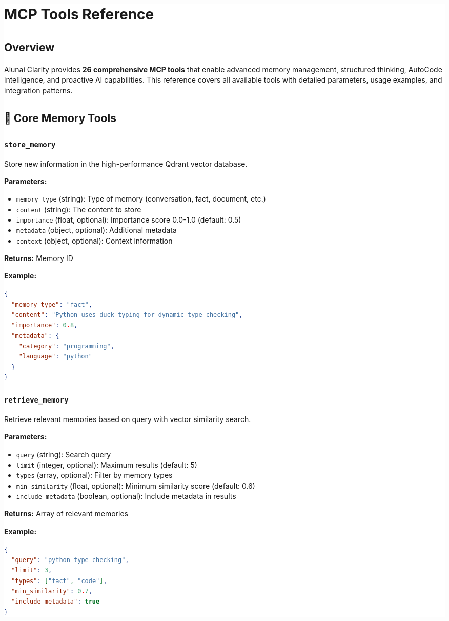 # MCP Tools Reference

## Overview

Alunai Clarity provides **26 comprehensive MCP tools** that enable advanced memory management, structured thinking, AutoCode intelligence, and proactive AI capabilities. This reference covers all available tools with detailed parameters, usage examples, and integration patterns.

## 🧠 Core Memory Tools

### `store_memory`
Store new information in the high-performance Qdrant vector database.

**Parameters:**
- `memory_type` (string): Type of memory (conversation, fact, document, etc.)
- `content` (string): The content to store
- `importance` (float, optional): Importance score 0.0-1.0 (default: 0.5)
- `metadata` (object, optional): Additional metadata
- `context` (object, optional): Context information

**Returns:** Memory ID

**Example:**
```json
{
  "memory_type": "fact",
  "content": "Python uses duck typing for dynamic type checking",
  "importance": 0.8,
  "metadata": {
    "category": "programming",
    "language": "python"
  }
}
```

### `retrieve_memory`
Retrieve relevant memories based on query with vector similarity search.

**Parameters:**
- `query` (string): Search query
- `limit` (integer, optional): Maximum results (default: 5)
- `types` (array, optional): Filter by memory types
- `min_similarity` (float, optional): Minimum similarity score (default: 0.6)
- `include_metadata` (boolean, optional): Include metadata in results

**Returns:** Array of relevant memories

**Example:**
```json
{
  "query": "python type checking",
  "limit": 3,
  "types": ["fact", "code"],
  "min_similarity": 0.7,
  "include_metadata": true
}
```
